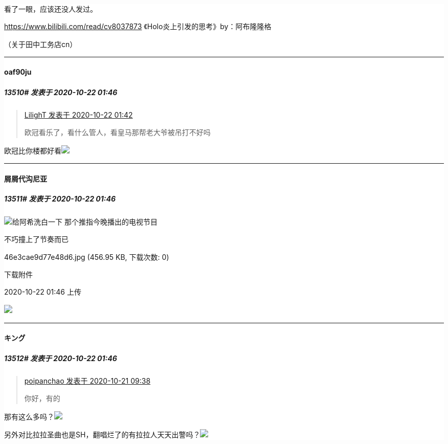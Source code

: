 
看了一眼，应该还没人发过。

https://www.bilibili.com/read/cv8037873
《Holo炎上引发的思考》by：阿布隆隆格

（关于田中工务店cn）


*****

####  oaf90ju  
##### 13510#       发表于 2020-10-22 01:46


<blockquote><a href="httphttps://bbs.saraba1st.com/2b/forum.php?mod=redirect&amp;goto=findpost&amp;pid=49122550&amp;ptid=1963466" target="_blank">LilighT 发表于 2020-10-22 01:42</a>

欧冠看乐了，看什么管人，看皇马那帮老大爷被吊打不好吗</blockquote>
欧冠比你楼都好看<img src="https://static.saraba1st.com/image/smiley/face2017/009.gif" referrerpolicy="no-referrer">


*****

####  屑屑代沟尼亚  
##### 13511#       发表于 2020-10-22 01:46


<img src="https://static.saraba1st.com/image/smiley/face2017/037.png" referrerpolicy="no-referrer">给阿希洗白一下 那个推指今晚播出的电视节目 

不巧撞上了节奏而已


46e3cae9d77e48d6.jpg
(456.95 KB, 下载次数: 0)


下载附件


2020-10-22 01:46 上传


<img src="https://img.saraba1st.com/forum/202010/22/014627xr1uk01j10u91w1r.jpg" referrerpolicy="no-referrer">


*****

####  キング  
##### 13512#       发表于 2020-10-22 01:46


<blockquote><a href="httphttps://bbs.saraba1st.com/2b/forum.php?mod=redirect&amp;goto=findpost&amp;pid=49122528&amp;ptid=1963466" target="_blank">poipanchao 发表于 2020-10-21 09:38</a>

你好，有的</blockquote>
那有这么多吗？<img src="https://static.saraba1st.com/image/smiley/face2017/192.png" referrerpolicy="no-referrer">

另外对比拉拉圣曲也是SH，翻唱烂了的有拉拉人天天出警吗？<img src="https://static.saraba1st.com/image/smiley/face2017/017.png" referrerpolicy="no-referrer">
